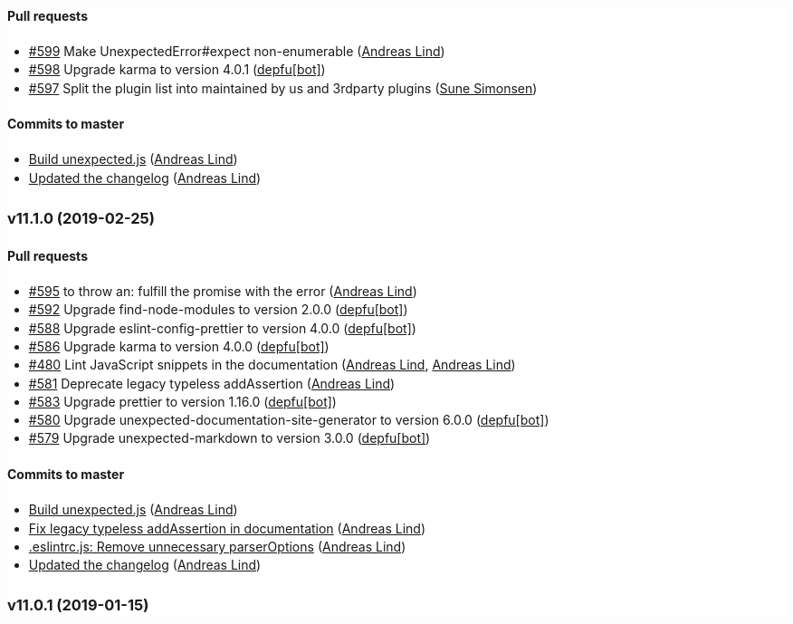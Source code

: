 #### Pull requests

- [#599](https://github.com/unexpectedjs/unexpected/pull/599) Make UnexpectedError\#expect non-enumerable ([Andreas Lind](mailto:andreaslindpetersen@gmail.com))
- [#598](https://github.com/unexpectedjs/unexpected/pull/598) Upgrade karma to version 4.0.1 ([depfu[bot]](mailto:depfu[bot]@users.noreply.github.com))
- [#597](https://github.com/unexpectedjs/unexpected/pull/597) Split the plugin list into maintained by us and 3rdparty plugins ([Sune Simonsen](mailto:sune@we-knowhow.dk))

#### Commits to master

- [Build unexpected.js](https://github.com/unexpectedjs/unexpected/commit/c734e230cbbee0c4a851718fedec453358acd923) ([Andreas Lind](mailto:andreaslindpetersen@gmail.com))
- [Updated the changelog](https://github.com/unexpectedjs/unexpected/commit/8d60942461555e4ee492a64114498363c0f33612) ([Andreas Lind](mailto:andreaslindpetersen@gmail.com))

### v11.1.0 (2019-02-25)

#### Pull requests

- [#595](https://github.com/unexpectedjs/unexpected/pull/595) to throw an: fulfill the promise with the error ([Andreas Lind](mailto:andreaslindpetersen@gmail.com))
- [#592](https://github.com/unexpectedjs/unexpected/pull/592) Upgrade find-node-modules to version 2.0.0 ([depfu[bot]](mailto:depfu[bot]@users.noreply.github.com))
- [#588](https://github.com/unexpectedjs/unexpected/pull/588) Upgrade eslint-config-prettier to version 4.0.0 ([depfu[bot]](mailto:depfu[bot]@users.noreply.github.com))
- [#586](https://github.com/unexpectedjs/unexpected/pull/586) Upgrade karma to version 4.0.0 ([depfu[bot]](mailto:depfu[bot]@users.noreply.github.com))
- [#480](https://github.com/unexpectedjs/unexpected/pull/480) Lint JavaScript snippets in the documentation ([Andreas Lind](mailto:andreas.lind@peakon.com), [Andreas Lind](mailto:andreaslindpetersen@gmail.com))
- [#581](https://github.com/unexpectedjs/unexpected/pull/581) Deprecate legacy typeless addAssertion ([Andreas Lind](mailto:andreaslindpetersen@gmail.com))
- [#583](https://github.com/unexpectedjs/unexpected/pull/583) Upgrade prettier to version 1.16.0 ([depfu[bot]](mailto:depfu[bot]@users.noreply.github.com))
- [#580](https://github.com/unexpectedjs/unexpected/pull/580) Upgrade unexpected-documentation-site-generator to version 6.0.0 ([depfu[bot]](mailto:depfu[bot]@users.noreply.github.com))
- [#579](https://github.com/unexpectedjs/unexpected/pull/579) Upgrade unexpected-markdown to version 3.0.0 ([depfu[bot]](mailto:depfu[bot]@users.noreply.github.com))

#### Commits to master

- [Build unexpected.js](https://github.com/unexpectedjs/unexpected/commit/457508cd9bb22d57f0ca6f03b6095954d99dc20f) ([Andreas Lind](mailto:andreaslindpetersen@gmail.com))
- [Fix legacy typeless addAssertion in documentation](https://github.com/unexpectedjs/unexpected/commit/82686d35514d014ec2241c3610b9782e358139e3) ([Andreas Lind](mailto:andreaslindpetersen@gmail.com))
- [.eslintrc.js: Remove unnecessary parserOptions](https://github.com/unexpectedjs/unexpected/commit/a9075c4280f1d32e4b51af9e8d7bcaa6a52db8c0) ([Andreas Lind](mailto:andreaslindpetersen@gmail.com))
- [Updated the changelog](https://github.com/unexpectedjs/unexpected/commit/bcec979c948422ace8167ef108d878b520e424e5) ([Andreas Lind](mailto:andreaslindpetersen@gmail.com))

### v11.0.1 (2019-01-15)
